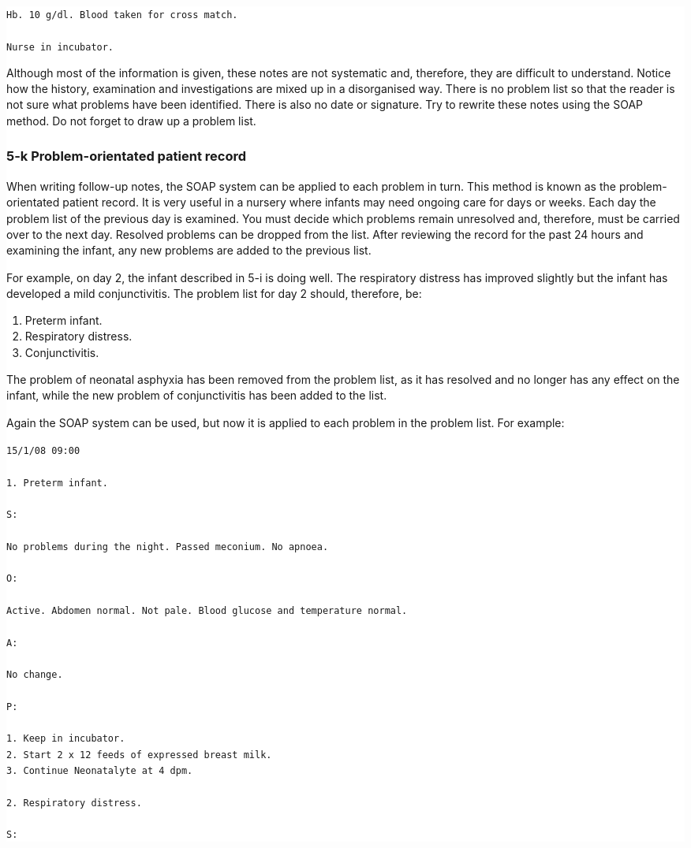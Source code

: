	Hb. 10 g/dl. Blood taken for cross match.

	Nurse in incubator.

Although most of the information is given, these notes are not systematic and, therefore, they are difficult to understand. Notice how the history, examination and investigations are mixed up in a disorganised way. There is no problem list so that the reader is not sure what problems have been identified. There is also no date or signature. Try to rewrite these notes using the SOAP method. Do not forget to draw up a problem list.

### 5-k Problem-orientated patient record

When writing follow-up notes, the SOAP system can be applied to each problem in turn. This method is known as the problem-orientated patient record. It is very useful in a nursery where infants may need ongoing care for days or weeks. Each day the problem list of the previous day is examined. You must decide which problems remain unresolved and, therefore, must be carried over to the next day. Resolved problems can be dropped from the list. After reviewing the record for the past 24 hours and examining the infant, any new problems are added to the previous list.

For example, on day 2, the infant described in 5-i is doing well. The respiratory distress has improved slightly but the infant has developed a mild conjunctivitis. The problem list for day 2 should, therefore, be:

1. Preterm infant.
2. Respiratory distress.
3. Conjunctivitis.

The problem of neonatal asphyxia has been removed from the problem list, as it has resolved and no longer has any effect on the infant, while the new problem of conjunctivitis has been added to the list.

Again the SOAP system can be used, but now it is applied to each problem in the problem list. For example:

	15/1/08 09:00

	1. Preterm infant.

	S:

	No problems during the night. Passed meconium. No apnoea.

	O:

	Active. Abdomen normal. Not pale. Blood glucose and temperature normal.

	A:

	No change.

	P:

	1. Keep in incubator.
	2. Start 2 x 12 feeds of expressed breast milk.
	3. Continue Neonatalyte at 4 dpm.

	2. Respiratory distress.

	S:
